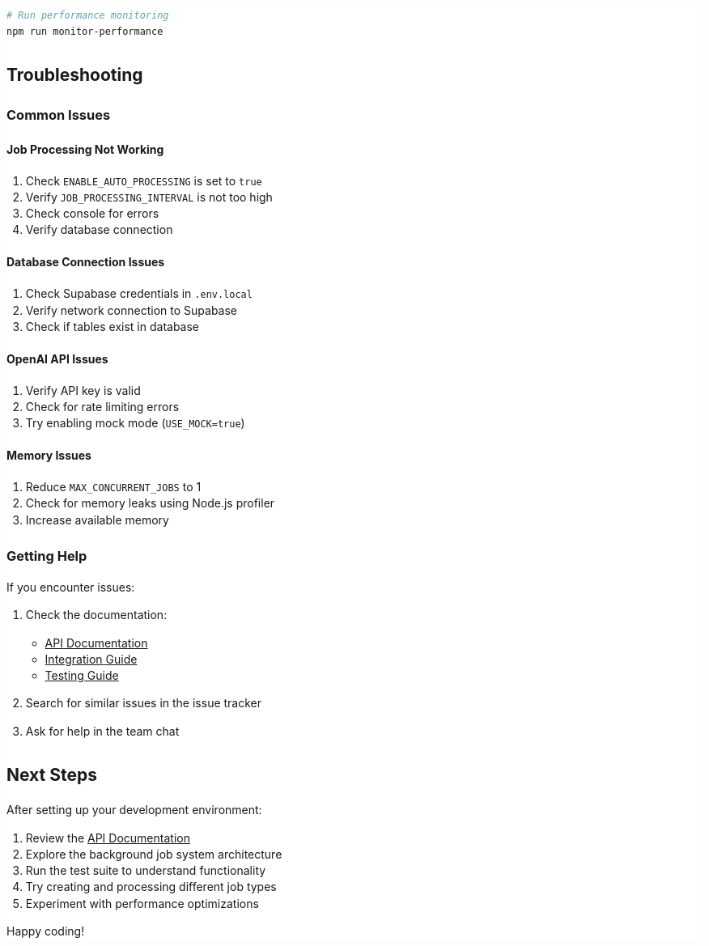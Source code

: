 ```bash
# Run performance monitoring
npm run monitor-performance
```

## Troubleshooting

### Common Issues

#### Job Processing Not Working

1. Check `ENABLE_AUTO_PROCESSING` is set to `true`
2. Verify `JOB_PROCESSING_INTERVAL` is not too high
3. Check console for errors
4. Verify database connection

#### Database Connection Issues

1. Check Supabase credentials in `.env.local`
2. Verify network connection to Supabase
3. Check if tables exist in database

#### OpenAI API Issues

1. Verify API key is valid
2. Check for rate limiting errors
3. Try enabling mock mode (`USE_MOCK=true`)

#### Memory Issues

1. Reduce `MAX_CONCURRENT_JOBS` to 1
2. Check for memory leaks using Node.js profiler
3. Increase available memory

### Getting Help

If you encounter issues:

1. Check the documentation:
   - [API Documentation](API_DOCUMENTATION.md)
   - [Integration Guide](BACKGROUND_JOBS_INTEGRATION.md)
   - [Testing Guide](TESTING_GUIDE.md)

2. Search for similar issues in the issue tracker

3. Ask for help in the team chat

## Next Steps

After setting up your development environment:

1. Review the [API Documentation](API_DOCUMENTATION.md)
2. Explore the background job system architecture
3. Run the test suite to understand functionality
4. Try creating and processing different job types
5. Experiment with performance optimizations

Happy coding!